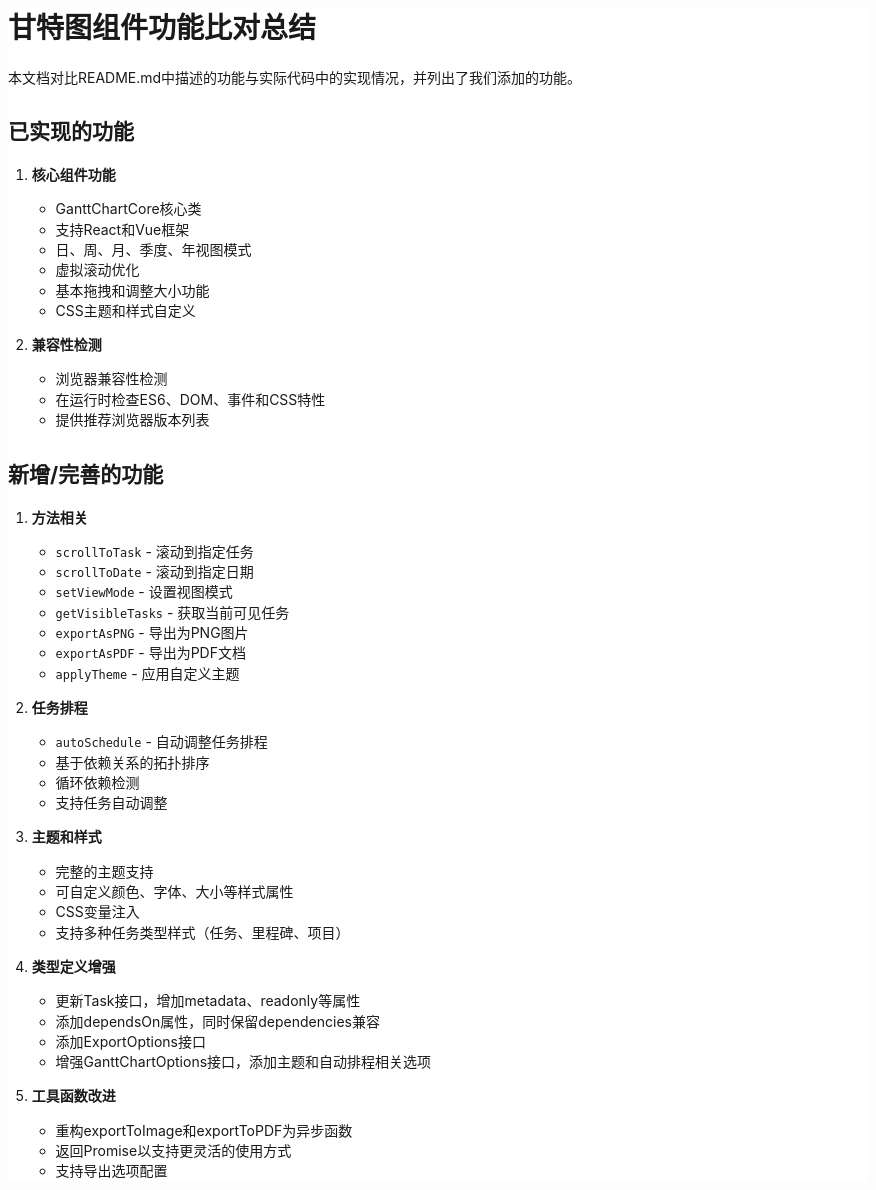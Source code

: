 # 甘特图组件功能比对总结

本文档对比README.md中描述的功能与实际代码中的实现情况，并列出了我们添加的功能。

## 已实现的功能

1. **核心组件功能**
   - GanttChartCore核心类
   - 支持React和Vue框架
   - 日、周、月、季度、年视图模式
   - 虚拟滚动优化
   - 基本拖拽和调整大小功能
   - CSS主题和样式自定义

2. **兼容性检测**
   - 浏览器兼容性检测
   - 在运行时检查ES6、DOM、事件和CSS特性
   - 提供推荐浏览器版本列表

## 新增/完善的功能

1. **方法相关**
   - `scrollToTask` - 滚动到指定任务
   - `scrollToDate` - 滚动到指定日期
   - `setViewMode` - 设置视图模式
   - `getVisibleTasks` - 获取当前可见任务
   - `exportAsPNG` - 导出为PNG图片
   - `exportAsPDF` - 导出为PDF文档
   - `applyTheme` - 应用自定义主题

2. **任务排程**
   - `autoSchedule` - 自动调整任务排程
   - 基于依赖关系的拓扑排序
   - 循环依赖检测
   - 支持任务自动调整

3. **主题和样式**
   - 完整的主题支持
   - 可自定义颜色、字体、大小等样式属性
   - CSS变量注入
   - 支持多种任务类型样式（任务、里程碑、项目）

4. **类型定义增强**
   - 更新Task接口，增加metadata、readonly等属性
   - 添加dependsOn属性，同时保留dependencies兼容
   - 添加ExportOptions接口
   - 增强GanttChartOptions接口，添加主题和自动排程相关选项

5. **工具函数改进**
   - 重构exportToImage和exportToPDF为异步函数
   - 返回Promise以支持更灵活的使用方式
   - 支持导出选项配置
